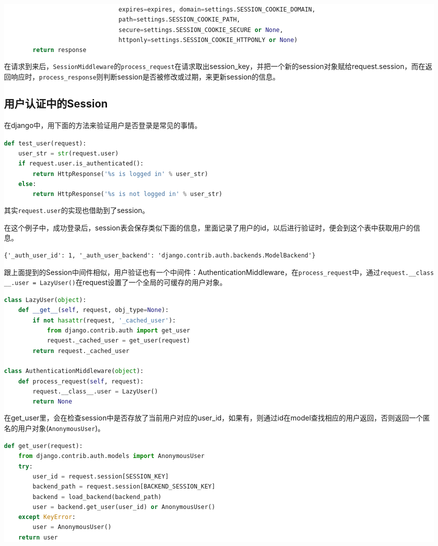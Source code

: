 ```python
                                expires=expires, domain=settings.SESSION_COOKIE_DOMAIN,
                                path=settings.SESSION_COOKIE_PATH,
                                secure=settings.SESSION_COOKIE_SECURE or None,
                                httponly=settings.SESSION_COOKIE_HTTPONLY or None)
        return response
```

在请求到来后，`SessionMiddleware`的`process_request`在请求取出session_key，并把一个新的session对象赋给request.session，而在返回响应时，`process_response`则判断session是否被修改或过期，来更新session的信息。

## 用户认证中的Session

在django中，用下面的方法来验证用户是否登录是常见的事情。

```python
def test_user(request):
    user_str = str(request.user)
    if request.user.is_authenticated():
        return HttpResponse('%s is logged in' % user_str)
    else:
        return HttpResponse('%s is not logged in' % user_str)
```

其实`request.user`的实现也借助到了session。

在这个例子中，成功登录后，session表会保存类似下面的信息，里面记录了用户的id，以后进行验证时，便会到这个表中获取用户的信息。

```shell
{'_auth_user_id': 1, '_auth_user_backend': 'django.contrib.auth.backends.ModelBackend'}
```

跟上面提到的Session中间件相似，用户验证也有一个中间件：AuthenticationMiddleware，在`process_request`中，通过`request.__class__.user = LazyUser()`在request设置了一个全局的可缓存的用户对象。

```python
class LazyUser(object):
    def __get__(self, request, obj_type=None):
        if not hasattr(request, '_cached_user'):
            from django.contrib.auth import get_user
            request._cached_user = get_user(request)
        return request._cached_user

class AuthenticationMiddleware(object):
    def process_request(self, request):
        request.__class__.user = LazyUser()
        return None
```

在get_user里，会在检查session中是否存放了当前用户对应的user_id，如果有，则通过id在model查找相应的用户返回，否则返回一个匿名的用户对象(`AnonymousUser`)。

```python
def get_user(request):
    from django.contrib.auth.models import AnonymousUser
    try:
        user_id = request.session[SESSION_KEY]
        backend_path = request.session[BACKEND_SESSION_KEY]
        backend = load_backend(backend_path)
        user = backend.get_user(user_id) or AnonymousUser()
    except KeyError:
        user = AnonymousUser()
    return user
```
